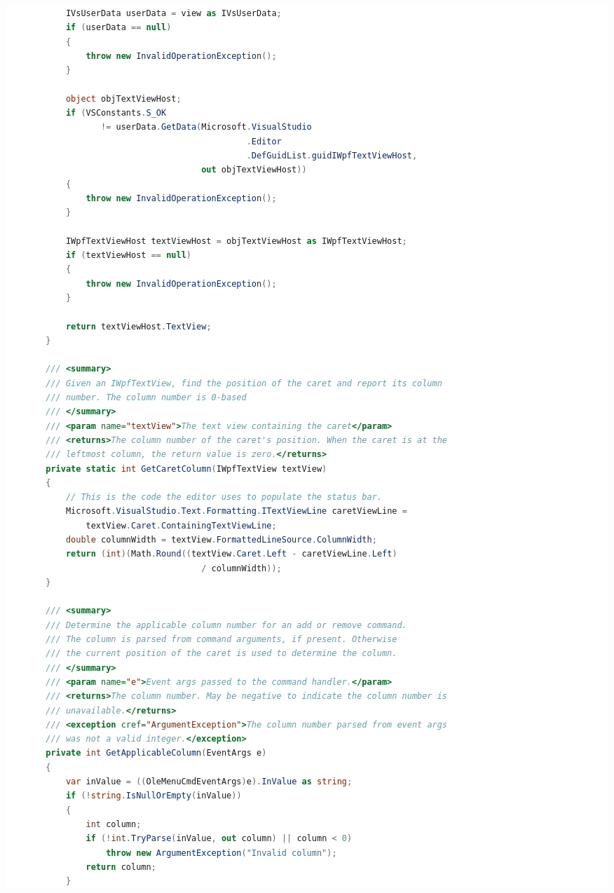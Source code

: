 ```csharp
            IVsUserData userData = view as IVsUserData;
            if (userData == null)
            {
                throw new InvalidOperationException();
            }

            object objTextViewHost;
            if (VSConstants.S_OK
                   != userData.GetData(Microsoft.VisualStudio
                                                .Editor
                                                .DefGuidList.guidIWpfTextViewHost,
                                       out objTextViewHost))
            {
                throw new InvalidOperationException();
            }

            IWpfTextViewHost textViewHost = objTextViewHost as IWpfTextViewHost;
            if (textViewHost == null)
            {
                throw new InvalidOperationException();
            }

            return textViewHost.TextView;
        }

        /// <summary>
        /// Given an IWpfTextView, find the position of the caret and report its column
        /// number. The column number is 0-based
        /// </summary>
        /// <param name="textView">The text view containing the caret</param>
        /// <returns>The column number of the caret's position. When the caret is at the
        /// leftmost column, the return value is zero.</returns>
        private static int GetCaretColumn(IWpfTextView textView)
        {
            // This is the code the editor uses to populate the status bar.
            Microsoft.VisualStudio.Text.Formatting.ITextViewLine caretViewLine =
                textView.Caret.ContainingTextViewLine;
            double columnWidth = textView.FormattedLineSource.ColumnWidth;
            return (int)(Math.Round((textView.Caret.Left - caretViewLine.Left)
                                       / columnWidth));
        }

        /// <summary>
        /// Determine the applicable column number for an add or remove command.
        /// The column is parsed from command arguments, if present. Otherwise
        /// the current position of the caret is used to determine the column.
        /// </summary>
        /// <param name="e">Event args passed to the command handler.</param>
        /// <returns>The column number. May be negative to indicate the column number is
        /// unavailable.</returns>
        /// <exception cref="ArgumentException">The column number parsed from event args
        /// was not a valid integer.</exception>
        private int GetApplicableColumn(EventArgs e)
        {
            var inValue = ((OleMenuCmdEventArgs)e).InValue as string;
            if (!string.IsNullOrEmpty(inValue))
            {
                int column;
                if (!int.TryParse(inValue, out column) || column < 0)
                    throw new ArgumentException("Invalid column");
                return column;
            }

```